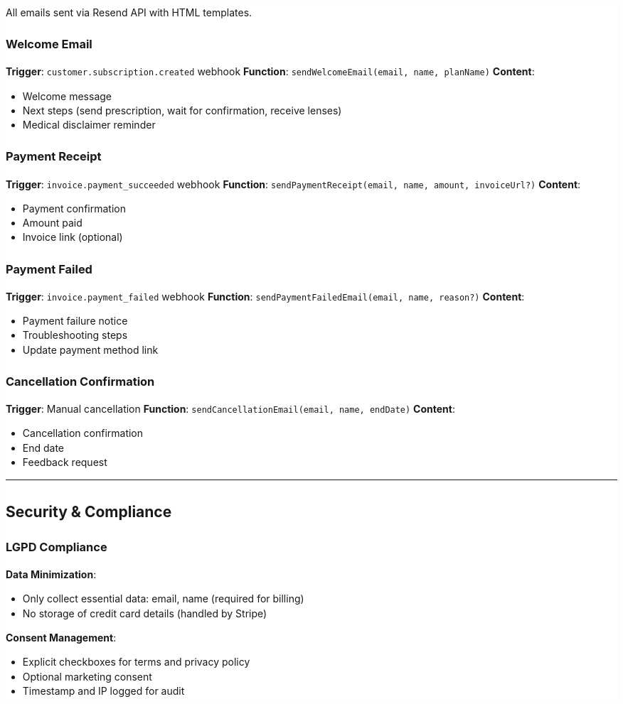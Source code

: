 All emails sent via Resend API with HTML templates.

### Welcome Email

**Trigger**: `customer.subscription.created` webhook
**Function**: `sendWelcomeEmail(email, name, planName)`
**Content**:
- Welcome message
- Next steps (send prescription, wait for confirmation, receive lenses)
- Medical disclaimer reminder

### Payment Receipt

**Trigger**: `invoice.payment_succeeded` webhook
**Function**: `sendPaymentReceipt(email, name, amount, invoiceUrl?)`
**Content**:
- Payment confirmation
- Amount paid
- Invoice link (optional)

### Payment Failed

**Trigger**: `invoice.payment_failed` webhook
**Function**: `sendPaymentFailedEmail(email, name, reason?)`
**Content**:
- Payment failure notice
- Troubleshooting steps
- Update payment method link

### Cancellation Confirmation

**Trigger**: Manual cancellation
**Function**: `sendCancellationEmail(email, name, endDate)`
**Content**:
- Cancellation confirmation
- End date
- Feedback request

---

## Security & Compliance

### LGPD Compliance

**Data Minimization**:
- Only collect essential data: email, name (required for billing)
- No storage of credit card details (handled by Stripe)

**Consent Management**:
- Explicit checkboxes for terms and privacy policy
- Optional marketing consent
- Timestamp and IP logged for audit
